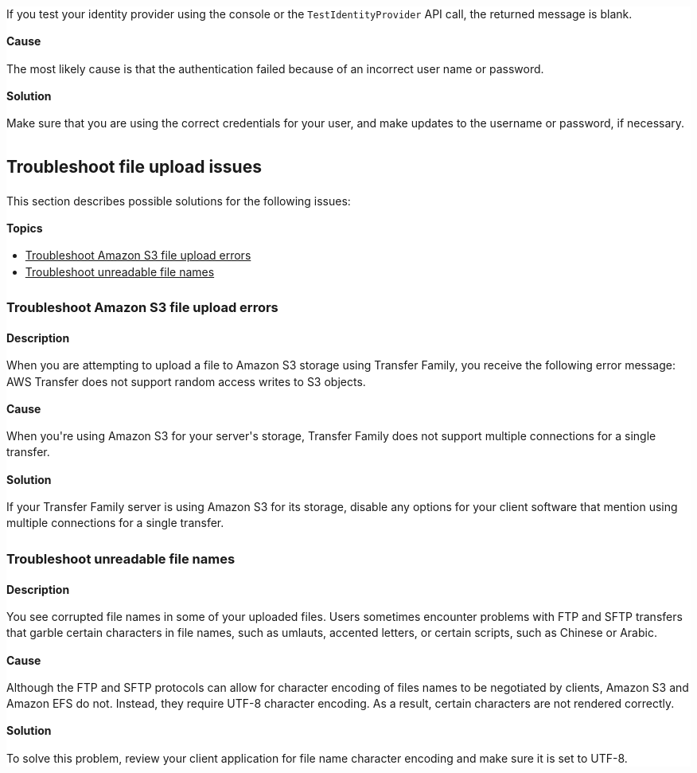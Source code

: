 If you test your identity provider using the console or the `TestIdentityProvider` API call, the returned message is blank\.

**Cause**

The most likely cause is that the authentication failed because of an incorrect user name or password\.

**Solution**

Make sure that you are using the correct credentials for your user, and make updates to the username or password, if necessary\.

## Troubleshoot file upload issues<a name="file-upload-issues"></a>

This section describes possible solutions for the following issues:

**Topics**
+ [Troubleshoot Amazon S3 file upload errors](#random-access-writes-s3)
+ [Troubleshoot unreadable file names](#non-utf8-issues)

### Troubleshoot Amazon S3 file upload errors<a name="random-access-writes-s3"></a>

**Description**

When you are attempting to upload a file to Amazon S3 storage using Transfer Family, you receive the following error message: AWS Transfer does not support random access writes to S3 objects\.

**Cause**

When you're using Amazon S3 for your server's storage, Transfer Family does not support multiple connections for a single transfer\.

**Solution**

If your Transfer Family server is using Amazon S3 for its storage, disable any options for your client software that mention using multiple connections for a single transfer\.

### Troubleshoot unreadable file names<a name="non-utf8-issues"></a>

**Description**

You see corrupted file names in some of your uploaded files\. Users sometimes encounter problems with FTP and SFTP transfers that garble certain characters in file names, such as umlauts, accented letters, or certain scripts, such as Chinese or Arabic\. 

**Cause**

Although the FTP and SFTP protocols can allow for character encoding of files names to be negotiated by clients, Amazon S3 and Amazon EFS do not\. Instead, they require UTF\-8 character encoding\. As a result, certain characters are not rendered correctly\. 

**Solution**

To solve this problem, review your client application for file name character encoding and make sure it is set to UTF\-8\.
